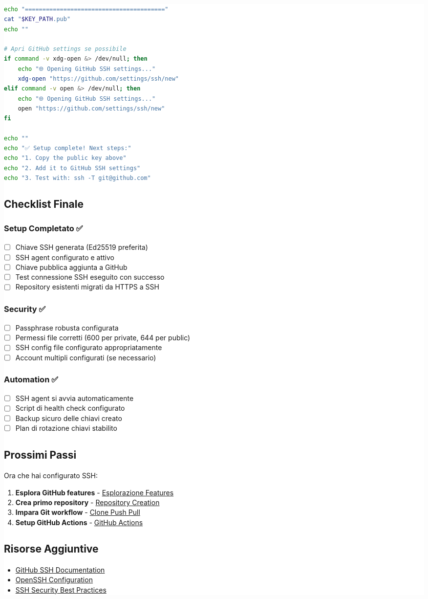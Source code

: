 ```bash
echo "========================================"
cat "$KEY_PATH.pub"
echo ""

# Apri GitHub settings se possibile
if command -v xdg-open &> /dev/null; then
    echo "🌐 Opening GitHub SSH settings..."
    xdg-open "https://github.com/settings/ssh/new"
elif command -v open &> /dev/null; then
    echo "🌐 Opening GitHub SSH settings..."
    open "https://github.com/settings/ssh/new"
fi

echo ""
echo "✅ Setup complete! Next steps:"
echo "1. Copy the public key above"
echo "2. Add it to GitHub SSH settings"
echo "3. Test with: ssh -T git@github.com"
```

## Checklist Finale

### Setup Completato ✅
- [ ] Chiave SSH generata (Ed25519 preferita)
- [ ] SSH agent configurato e attivo
- [ ] Chiave pubblica aggiunta a GitHub
- [ ] Test connessione SSH eseguito con successo
- [ ] Repository esistenti migrati da HTTPS a SSH

### Security ✅
- [ ] Passphrase robusta configurata
- [ ] Permessi file corretti (600 per private, 644 per public)
- [ ] SSH config file configurato appropriatamente
- [ ] Account multipli configurati (se necessario)

### Automation ✅
- [ ] SSH agent si avvia automaticamente
- [ ] Script di health check configurato
- [ ] Backup sicuro delle chiavi creato
- [ ] Plan di rotazione chiavi stabilito

## Prossimi Passi

Ora che hai configurato SSH:

1. **Esplora GitHub features** - [Esplorazione Features](./04-esplorazione-features.md)
2. **Crea primo repository** - [Repository Creation](../esercizi/02-repository-creation.md)
3. **Impara Git workflow** - [Clone Push Pull](../../17-Clone-Push-Pull/README.md)
4. **Setup GitHub Actions** - [GitHub Actions](../../21-GitHub-Actions-Intro/README.md)

## Risorse Aggiuntive

- [GitHub SSH Documentation](https://docs.github.com/en/authentication/connecting-to-github-with-ssh)
- [OpenSSH Configuration](https://www.openssh.com/manual.html)
- [SSH Security Best Practices](https://infosec.mozilla.org/guidelines/openssh)
